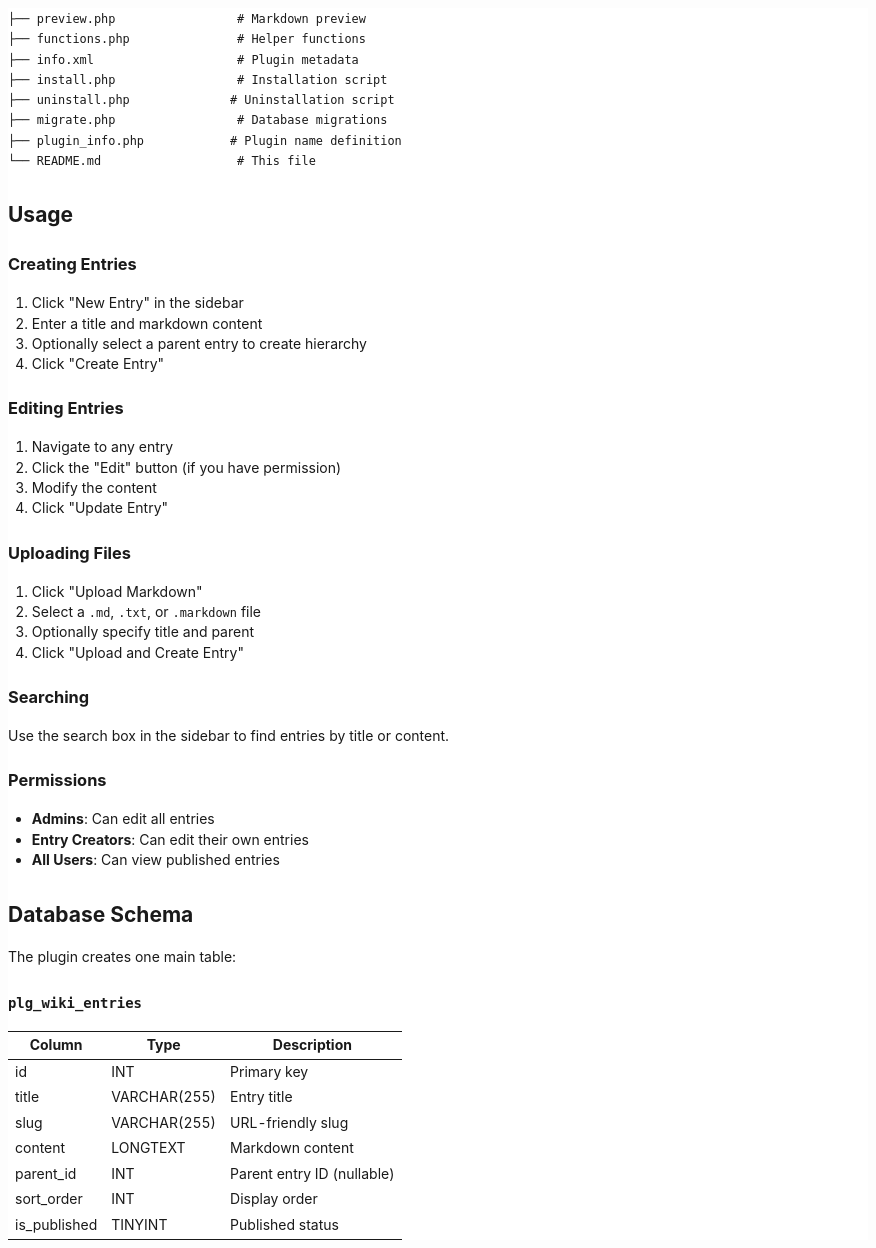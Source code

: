 ```
├── preview.php                 # Markdown preview
├── functions.php               # Helper functions
├── info.xml                    # Plugin metadata
├── install.php                 # Installation script
├── uninstall.php              # Uninstallation script
├── migrate.php                 # Database migrations
├── plugin_info.php            # Plugin name definition
└── README.md                   # This file
```

## Usage

### Creating Entries

1. Click "New Entry" in the sidebar
2. Enter a title and markdown content
3. Optionally select a parent entry to create hierarchy
4. Click "Create Entry"

### Editing Entries

1. Navigate to any entry
2. Click the "Edit" button (if you have permission)
3. Modify the content
4. Click "Update Entry"

### Uploading Files

1. Click "Upload Markdown" 
2. Select a `.md`, `.txt`, or `.markdown` file
3. Optionally specify title and parent
4. Click "Upload and Create Entry"

### Searching

Use the search box in the sidebar to find entries by title or content.

### Permissions

- **Admins**: Can edit all entries
- **Entry Creators**: Can edit their own entries
- **All Users**: Can view published entries

## Database Schema

The plugin creates one main table:

### `plg_wiki_entries`

| Column | Type | Description |
|--------|------|-------------|
| id | INT | Primary key |
| title | VARCHAR(255) | Entry title |
| slug | VARCHAR(255) | URL-friendly slug |
| content | LONGTEXT | Markdown content |
| parent_id | INT | Parent entry ID (nullable) |
| sort_order | INT | Display order |
| is_published | TINYINT | Published status |